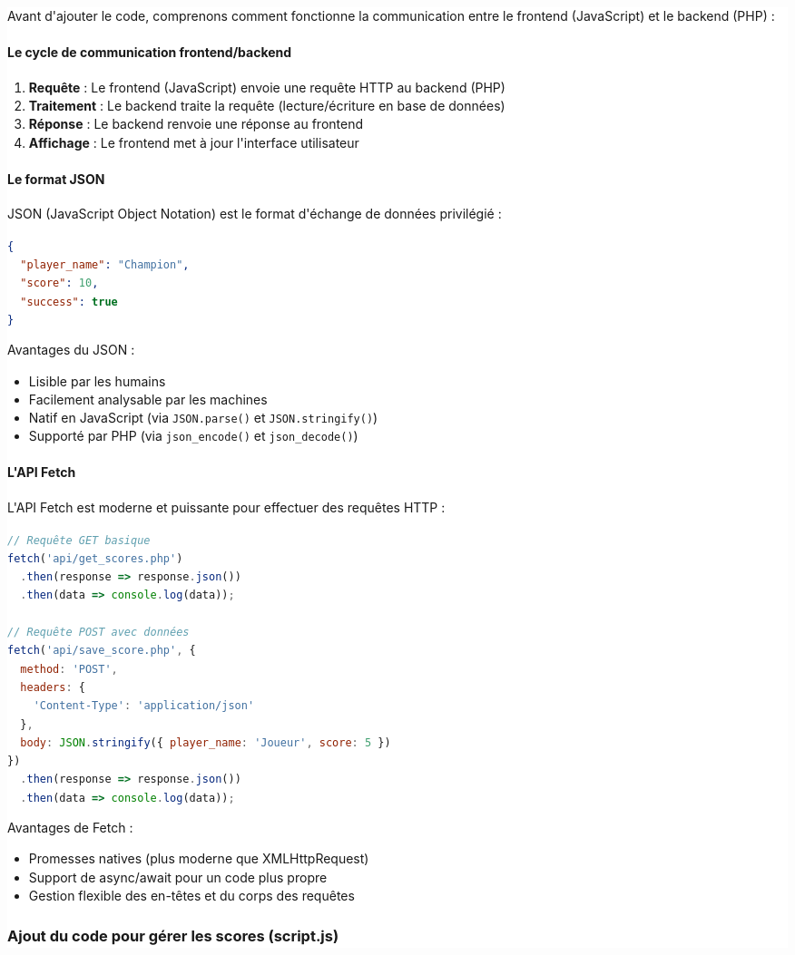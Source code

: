 Avant d'ajouter le code, comprenons comment fonctionne la communication entre le frontend (JavaScript) et le backend (PHP) :

#### Le cycle de communication frontend/backend

1. **Requête** : Le frontend (JavaScript) envoie une requête HTTP au backend (PHP)
2. **Traitement** : Le backend traite la requête (lecture/écriture en base de données)
3. **Réponse** : Le backend renvoie une réponse au frontend
4. **Affichage** : Le frontend met à jour l'interface utilisateur

#### Le format JSON

JSON (JavaScript Object Notation) est le format d'échange de données privilégié :

```json
{
  "player_name": "Champion",
  "score": 10,
  "success": true
}
```

Avantages du JSON :
- Lisible par les humains
- Facilement analysable par les machines
- Natif en JavaScript (via `JSON.parse()` et `JSON.stringify()`)
- Supporté par PHP (via `json_encode()` et `json_decode()`)

#### L'API Fetch

L'API Fetch est moderne et puissante pour effectuer des requêtes HTTP :

```javascript
// Requête GET basique
fetch('api/get_scores.php')
  .then(response => response.json())
  .then(data => console.log(data));

// Requête POST avec données
fetch('api/save_score.php', {
  method: 'POST',
  headers: {
    'Content-Type': 'application/json'
  },
  body: JSON.stringify({ player_name: 'Joueur', score: 5 })
})
  .then(response => response.json())
  .then(data => console.log(data));
```

Avantages de Fetch :
- Promesses natives (plus moderne que XMLHttpRequest)
- Support de async/await pour un code plus propre
- Gestion flexible des en-têtes et du corps des requêtes

### Ajout du code pour gérer les scores (script.js)
